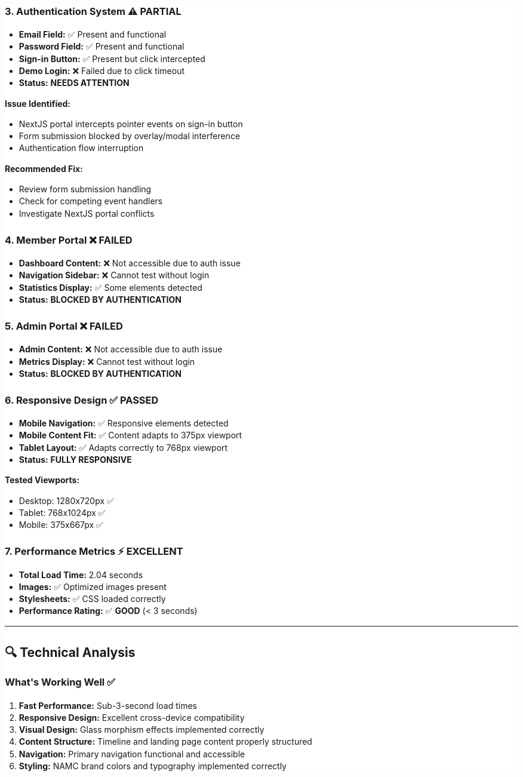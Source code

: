 ### 3. Authentication System ⚠️ **PARTIAL**
- **Email Field:** ✅ Present and functional
- **Password Field:** ✅ Present and functional  
- **Sign-in Button:** ✅ Present but click intercepted
- **Demo Login:** ❌ Failed due to click timeout
- **Status:** **NEEDS ATTENTION**

**Issue Identified:**
- NextJS portal intercepts pointer events on sign-in button
- Form submission blocked by overlay/modal interference
- Authentication flow interruption

**Recommended Fix:**
- Review form submission handling
- Check for competing event handlers
- Investigate NextJS portal conflicts

### 4. Member Portal ❌ **FAILED** 
- **Dashboard Content:** ❌ Not accessible due to auth issue
- **Navigation Sidebar:** ❌ Cannot test without login
- **Statistics Display:** ✅ Some elements detected
- **Status:** **BLOCKED BY AUTHENTICATION**

### 5. Admin Portal ❌ **FAILED**
- **Admin Content:** ❌ Not accessible due to auth issue  
- **Metrics Display:** ❌ Cannot test without login
- **Status:** **BLOCKED BY AUTHENTICATION**

### 6. Responsive Design ✅ **PASSED**
- **Mobile Navigation:** ✅ Responsive elements detected
- **Mobile Content Fit:** ✅ Content adapts to 375px viewport
- **Tablet Layout:** ✅ Adapts correctly to 768px viewport
- **Status:** **FULLY RESPONSIVE**

**Tested Viewports:**
- Desktop: 1280x720px ✅
- Tablet: 768x1024px ✅  
- Mobile: 375x667px ✅

### 7. Performance Metrics ⚡ **EXCELLENT**
- **Total Load Time:** 2.04 seconds
- **Images:** ✅ Optimized images present
- **Stylesheets:** ✅ CSS loaded correctly
- **Performance Rating:** ✅ **GOOD** (< 3 seconds)

---

## 🔍 Technical Analysis

### What's Working Well ✅
1. **Fast Performance:** Sub-3-second load times
2. **Responsive Design:** Excellent cross-device compatibility
3. **Visual Design:** Glass morphism effects implemented correctly
4. **Content Structure:** Timeline and landing page content properly structured
5. **Navigation:** Primary navigation functional and accessible
6. **Styling:** NAMC brand colors and typography implemented correctly
